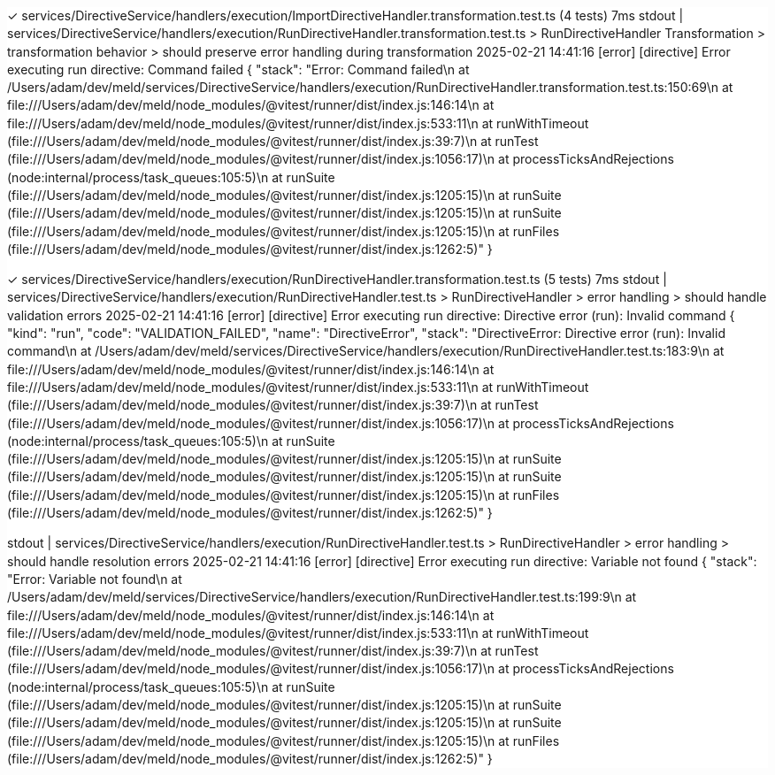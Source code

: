 ✓ services/DirectiveService/handlers/execution/ImportDirectiveHandler.transformation.test.ts (4 tests) 7ms
stdout | services/DirectiveService/handlers/execution/RunDirectiveHandler.transformation.test.ts > RunDirectiveHandler Transformation > transformation behavior > should preserve error handling during transformation
2025-02-21 14:41:16 [error] [directive] Error executing run directive: Command failed
{
  "stack": "Error: Command failed\n    at /Users/adam/dev/meld/services/DirectiveService/handlers/execution/RunDirectiveHandler.transformation.test.ts:150:69\n    at file:///Users/adam/dev/meld/node_modules/@vitest/runner/dist/index.js:146:14\n    at file:///Users/adam/dev/meld/node_modules/@vitest/runner/dist/index.js:533:11\n    at runWithTimeout (file:///Users/adam/dev/meld/node_modules/@vitest/runner/dist/index.js:39:7)\n    at runTest (file:///Users/adam/dev/meld/node_modules/@vitest/runner/dist/index.js:1056:17)\n    at processTicksAndRejections (node:internal/process/task_queues:105:5)\n    at runSuite (file:///Users/adam/dev/meld/node_modules/@vitest/runner/dist/index.js:1205:15)\n    at runSuite (file:///Users/adam/dev/meld/node_modules/@vitest/runner/dist/index.js:1205:15)\n    at runSuite (file:///Users/adam/dev/meld/node_modules/@vitest/runner/dist/index.js:1205:15)\n    at runFiles (file:///Users/adam/dev/meld/node_modules/@vitest/runner/dist/index.js:1262:5)"
}

 ✓ services/DirectiveService/handlers/execution/RunDirectiveHandler.transformation.test.ts (5 tests) 7ms
stdout | services/DirectiveService/handlers/execution/RunDirectiveHandler.test.ts > RunDirectiveHandler > error handling > should handle validation errors
2025-02-21 14:41:16 [error] [directive] Error executing run directive: Directive error (run): Invalid command
{
  "kind": "run",
  "code": "VALIDATION_FAILED",
  "name": "DirectiveError",
  "stack": "DirectiveError: Directive error (run): Invalid command\n    at /Users/adam/dev/meld/services/DirectiveService/handlers/execution/RunDirectiveHandler.test.ts:183:9\n    at file:///Users/adam/dev/meld/node_modules/@vitest/runner/dist/index.js:146:14\n    at file:///Users/adam/dev/meld/node_modules/@vitest/runner/dist/index.js:533:11\n    at runWithTimeout (file:///Users/adam/dev/meld/node_modules/@vitest/runner/dist/index.js:39:7)\n    at runTest (file:///Users/adam/dev/meld/node_modules/@vitest/runner/dist/index.js:1056:17)\n    at processTicksAndRejections (node:internal/process/task_queues:105:5)\n    at runSuite (file:///Users/adam/dev/meld/node_modules/@vitest/runner/dist/index.js:1205:15)\n    at runSuite (file:///Users/adam/dev/meld/node_modules/@vitest/runner/dist/index.js:1205:15)\n    at runSuite (file:///Users/adam/dev/meld/node_modules/@vitest/runner/dist/index.js:1205:15)\n    at runFiles (file:///Users/adam/dev/meld/node_modules/@vitest/runner/dist/index.js:1262:5)"
}

stdout | services/DirectiveService/handlers/execution/RunDirectiveHandler.test.ts > RunDirectiveHandler > error handling > should handle resolution errors
2025-02-21 14:41:16 [error] [directive] Error executing run directive: Variable not found
{
  "stack": "Error: Variable not found\n    at /Users/adam/dev/meld/services/DirectiveService/handlers/execution/RunDirectiveHandler.test.ts:199:9\n    at file:///Users/adam/dev/meld/node_modules/@vitest/runner/dist/index.js:146:14\n    at file:///Users/adam/dev/meld/node_modules/@vitest/runner/dist/index.js:533:11\n    at runWithTimeout (file:///Users/adam/dev/meld/node_modules/@vitest/runner/dist/index.js:39:7)\n    at runTest (file:///Users/adam/dev/meld/node_modules/@vitest/runner/dist/index.js:1056:17)\n    at processTicksAndRejections (node:internal/process/task_queues:105:5)\n    at runSuite (file:///Users/adam/dev/meld/node_modules/@vitest/runner/dist/index.js:1205:15)\n    at runSuite (file:///Users/adam/dev/meld/node_modules/@vitest/runner/dist/index.js:1205:15)\n    at runSuite (file:///Users/adam/dev/meld/node_modules/@vitest/runner/dist/index.js:1205:15)\n    at runFiles (file:///Users/adam/dev/meld/node_modules/@vitest/runner/dist/index.js:1262:5)"
}
